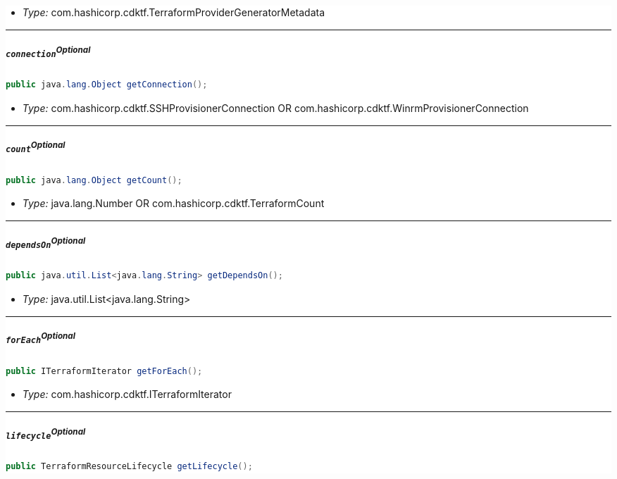 - *Type:* com.hashicorp.cdktf.TerraformProviderGeneratorMetadata

---

##### `connection`<sup>Optional</sup> <a name="connection" id="rhizo-co-terraform-provider-oci.fleetSoftwareUpdateFsuCycle.FleetSoftwareUpdateFsuCycle.property.connection"></a>

```java
public java.lang.Object getConnection();
```

- *Type:* com.hashicorp.cdktf.SSHProvisionerConnection OR com.hashicorp.cdktf.WinrmProvisionerConnection

---

##### `count`<sup>Optional</sup> <a name="count" id="rhizo-co-terraform-provider-oci.fleetSoftwareUpdateFsuCycle.FleetSoftwareUpdateFsuCycle.property.count"></a>

```java
public java.lang.Object getCount();
```

- *Type:* java.lang.Number OR com.hashicorp.cdktf.TerraformCount

---

##### `dependsOn`<sup>Optional</sup> <a name="dependsOn" id="rhizo-co-terraform-provider-oci.fleetSoftwareUpdateFsuCycle.FleetSoftwareUpdateFsuCycle.property.dependsOn"></a>

```java
public java.util.List<java.lang.String> getDependsOn();
```

- *Type:* java.util.List<java.lang.String>

---

##### `forEach`<sup>Optional</sup> <a name="forEach" id="rhizo-co-terraform-provider-oci.fleetSoftwareUpdateFsuCycle.FleetSoftwareUpdateFsuCycle.property.forEach"></a>

```java
public ITerraformIterator getForEach();
```

- *Type:* com.hashicorp.cdktf.ITerraformIterator

---

##### `lifecycle`<sup>Optional</sup> <a name="lifecycle" id="rhizo-co-terraform-provider-oci.fleetSoftwareUpdateFsuCycle.FleetSoftwareUpdateFsuCycle.property.lifecycle"></a>

```java
public TerraformResourceLifecycle getLifecycle();
```
